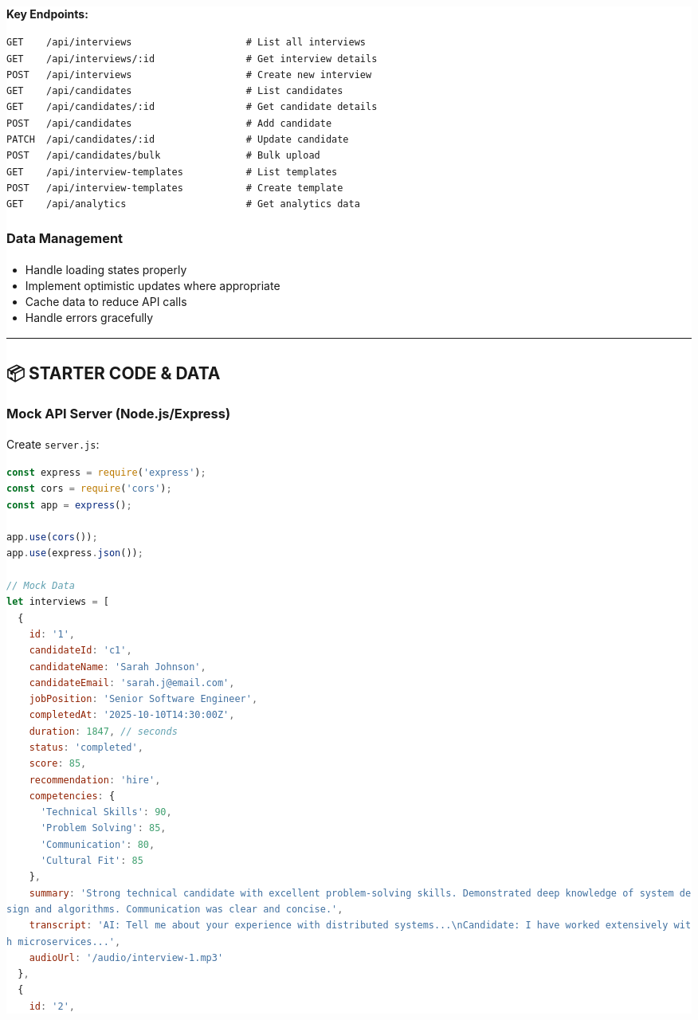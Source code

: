 **Key Endpoints:**
```
GET    /api/interviews                    # List all interviews
GET    /api/interviews/:id                # Get interview details
POST   /api/interviews                    # Create new interview
GET    /api/candidates                    # List candidates
GET    /api/candidates/:id                # Get candidate details
POST   /api/candidates                    # Add candidate
PATCH  /api/candidates/:id                # Update candidate
POST   /api/candidates/bulk               # Bulk upload
GET    /api/interview-templates           # List templates
POST   /api/interview-templates           # Create template
GET    /api/analytics                     # Get analytics data
```

### Data Management
- Handle loading states properly
- Implement optimistic updates where appropriate
- Cache data to reduce API calls
- Handle errors gracefully

---

## 📦 STARTER CODE & DATA

### Mock API Server (Node.js/Express)

Create `server.js`:

```javascript
const express = require('express');
const cors = require('cors');
const app = express();

app.use(cors());
app.use(express.json());

// Mock Data
let interviews = [
  {
    id: '1',
    candidateId: 'c1',
    candidateName: 'Sarah Johnson',
    candidateEmail: 'sarah.j@email.com',
    jobPosition: 'Senior Software Engineer',
    completedAt: '2025-10-10T14:30:00Z',
    duration: 1847, // seconds
    status: 'completed',
    score: 85,
    recommendation: 'hire',
    competencies: {
      'Technical Skills': 90,
      'Problem Solving': 85,
      'Communication': 80,
      'Cultural Fit': 85
    },
    summary: 'Strong technical candidate with excellent problem-solving skills. Demonstrated deep knowledge of system design and algorithms. Communication was clear and concise.',
    transcript: 'AI: Tell me about your experience with distributed systems...\nCandidate: I have worked extensively with microservices...',
    audioUrl: '/audio/interview-1.mp3'
  },
  {
    id: '2',
```